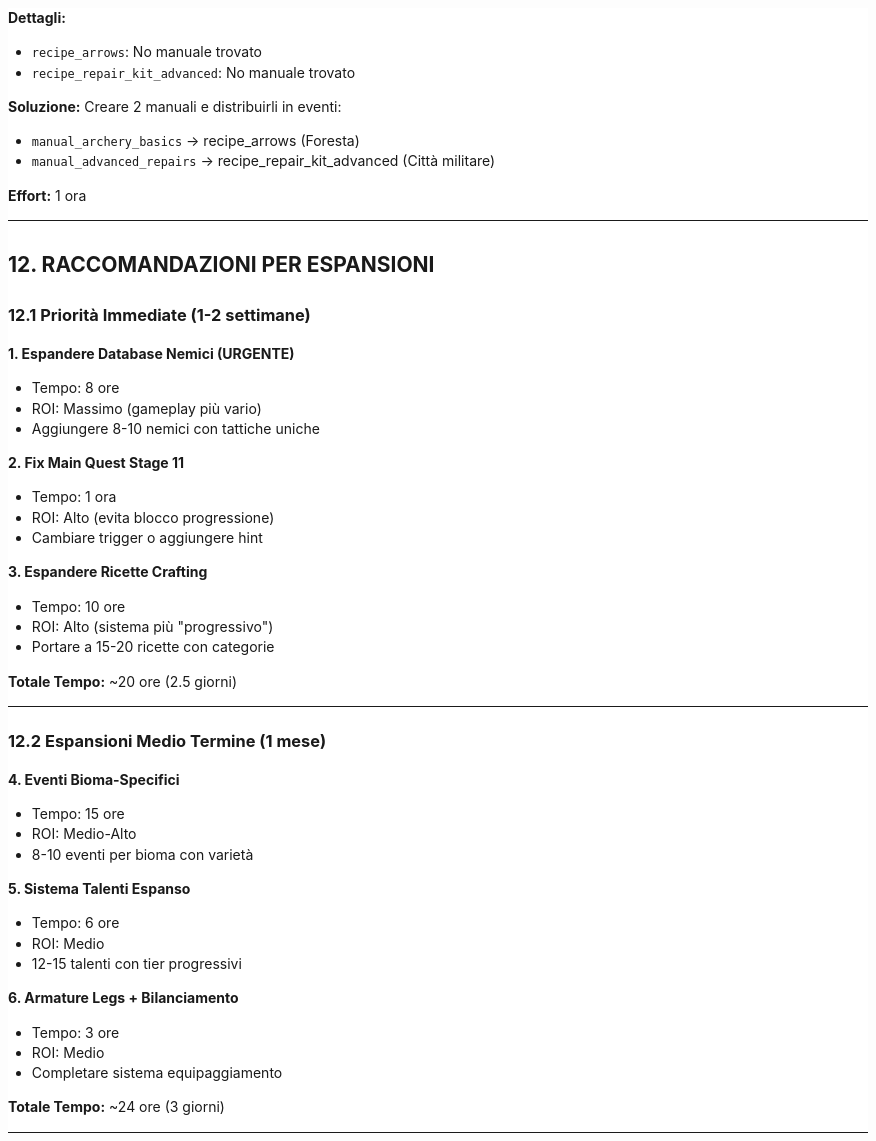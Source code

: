 **Dettagli:**
- `recipe_arrows`: No manuale trovato
- `recipe_repair_kit_advanced`: No manuale trovato

**Soluzione:**
Creare 2 manuali e distribuirli in eventi:
- `manual_archery_basics` → recipe_arrows (Foresta)
- `manual_advanced_repairs` → recipe_repair_kit_advanced (Città militare)

**Effort:** 1 ora

---

## 12. RACCOMANDAZIONI PER ESPANSIONI

### 12.1 Priorità Immediate (1-2 settimane)

**1. Espandere Database Nemici (URGENTE)**
- Tempo: 8 ore
- ROI: Massimo (gameplay più vario)
- Aggiungere 8-10 nemici con tattiche uniche

**2. Fix Main Quest Stage 11**
- Tempo: 1 ora
- ROI: Alto (evita blocco progressione)
- Cambiare trigger o aggiungere hint

**3. Espandere Ricette Crafting**
- Tempo: 10 ore
- ROI: Alto (sistema più "progressivo")
- Portare a 15-20 ricette con categorie

**Totale Tempo:** ~20 ore (2.5 giorni)

---

### 12.2 Espansioni Medio Termine (1 mese)

**4. Eventi Bioma-Specifici**
- Tempo: 15 ore
- ROI: Medio-Alto
- 8-10 eventi per bioma con varietà

**5. Sistema Talenti Espanso**
- Tempo: 6 ore
- ROI: Medio
- 12-15 talenti con tier progressivi

**6. Armature Legs + Bilanciamento**
- Tempo: 3 ore
- ROI: Medio
- Completare sistema equipaggiamento

**Totale Tempo:** ~24 ore (3 giorni)

---